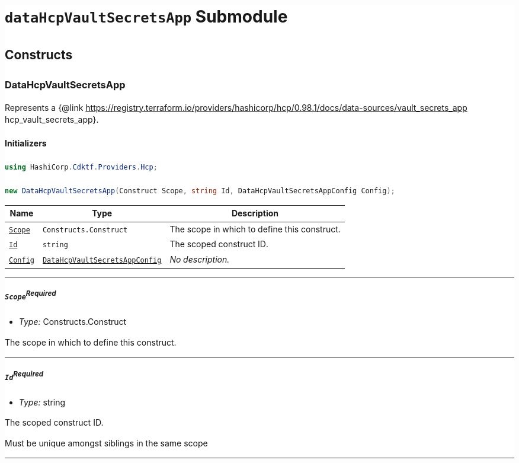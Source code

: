 # `dataHcpVaultSecretsApp` Submodule <a name="`dataHcpVaultSecretsApp` Submodule" id="@cdktf/provider-hcp.dataHcpVaultSecretsApp"></a>

## Constructs <a name="Constructs" id="Constructs"></a>

### DataHcpVaultSecretsApp <a name="DataHcpVaultSecretsApp" id="@cdktf/provider-hcp.dataHcpVaultSecretsApp.DataHcpVaultSecretsApp"></a>

Represents a {@link https://registry.terraform.io/providers/hashicorp/hcp/0.98.1/docs/data-sources/vault_secrets_app hcp_vault_secrets_app}.

#### Initializers <a name="Initializers" id="@cdktf/provider-hcp.dataHcpVaultSecretsApp.DataHcpVaultSecretsApp.Initializer"></a>

```csharp
using HashiCorp.Cdktf.Providers.Hcp;

new DataHcpVaultSecretsApp(Construct Scope, string Id, DataHcpVaultSecretsAppConfig Config);
```

| **Name** | **Type** | **Description** |
| --- | --- | --- |
| <code><a href="#@cdktf/provider-hcp.dataHcpVaultSecretsApp.DataHcpVaultSecretsApp.Initializer.parameter.scope">Scope</a></code> | <code>Constructs.Construct</code> | The scope in which to define this construct. |
| <code><a href="#@cdktf/provider-hcp.dataHcpVaultSecretsApp.DataHcpVaultSecretsApp.Initializer.parameter.id">Id</a></code> | <code>string</code> | The scoped construct ID. |
| <code><a href="#@cdktf/provider-hcp.dataHcpVaultSecretsApp.DataHcpVaultSecretsApp.Initializer.parameter.config">Config</a></code> | <code><a href="#@cdktf/provider-hcp.dataHcpVaultSecretsApp.DataHcpVaultSecretsAppConfig">DataHcpVaultSecretsAppConfig</a></code> | *No description.* |

---

##### `Scope`<sup>Required</sup> <a name="Scope" id="@cdktf/provider-hcp.dataHcpVaultSecretsApp.DataHcpVaultSecretsApp.Initializer.parameter.scope"></a>

- *Type:* Constructs.Construct

The scope in which to define this construct.

---

##### `Id`<sup>Required</sup> <a name="Id" id="@cdktf/provider-hcp.dataHcpVaultSecretsApp.DataHcpVaultSecretsApp.Initializer.parameter.id"></a>

- *Type:* string

The scoped construct ID.

Must be unique amongst siblings in the same scope

---
